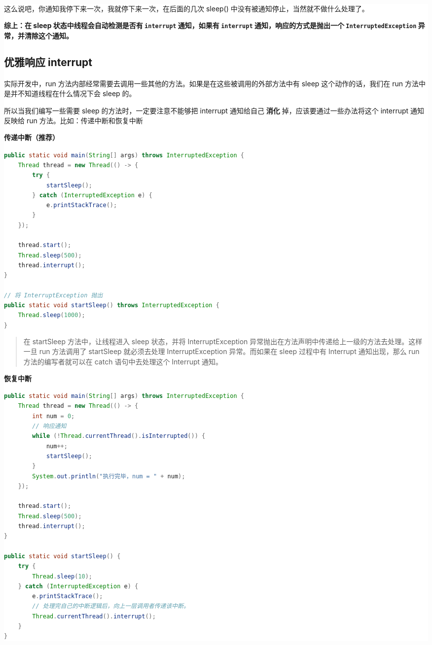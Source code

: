 这么说吧，你通知我停下来一次，我就停下来一次，在后面的几次 sleep() 中没有被通知停止，当然就不做什么处理了。

**综上：在 sleep 状态中线程会自动检测是否有 `interrupt` 通知，如果有 `interrupt` 通知，响应的方式是抛出一个 `InterruptedException` 异常，并清除这个通知。**

## 优雅响应 interrupt

实际开发中，run 方法内部经常需要去调用一些其他的方法。如果是在这些被调用的外部方法中有 sleep 这个动作的话，我们在 run 方法中是并不知道线程在什么情况下会 sleep 的。

所以当我们编写一些需要 sleep 的方法时，一定要注意不能够把 interrupt 通知给自己 **消化** 掉，应该要通过一些办法将这个 interrupt 通知反映给 run 方法。比如：传递中断和恢复中断

**传递中断（推荐）**
```java
public static void main(String[] args) throws InterruptedException {
    Thread thread = new Thread(() -> {
        try {
            startSleep();
        } catch (InterruptedException e) {
            e.printStackTrace();
        }
    });

    thread.start();
    Thread.sleep(500);
    thread.interrupt();
}

// 将 InterruptException 抛出
public static void startSleep() throws InterruptedException {
    Thread.sleep(1000);
}
```

> 在 startSleep 方法中，让线程进入 sleep 状态，并将 InterruptException 异常抛出在方法声明中传递给上一级的方法去处理。这样一旦 run 方法调用了 startSleep 就必须去处理 InterruptException 异常。而如果在 sleep 过程中有 Interrupt 通知出现，那么 run 方法的编写者就可以在 catch 语句中去处理这个 Interrupt 通知。

**恢复中断**

```java
public static void main(String[] args) throws InterruptedException {
    Thread thread = new Thread(() -> {
        int num = 0;
        // 响应通知
        while (!Thread.currentThread().isInterrupted()) {
            num++;
            startSleep();
        }
        System.out.println("执行完毕，num = " + num);
    });

    thread.start();
    Thread.sleep(500);
    thread.interrupt();
}

public static void startSleep() {
    try {
        Thread.sleep(10);
    } catch (InterruptedException e) {
        e.printStackTrace();
        // 处理完自己的中断逻辑后，向上一层调用者传递该中断。
        Thread.currentThread().interrupt();
    }
}
```